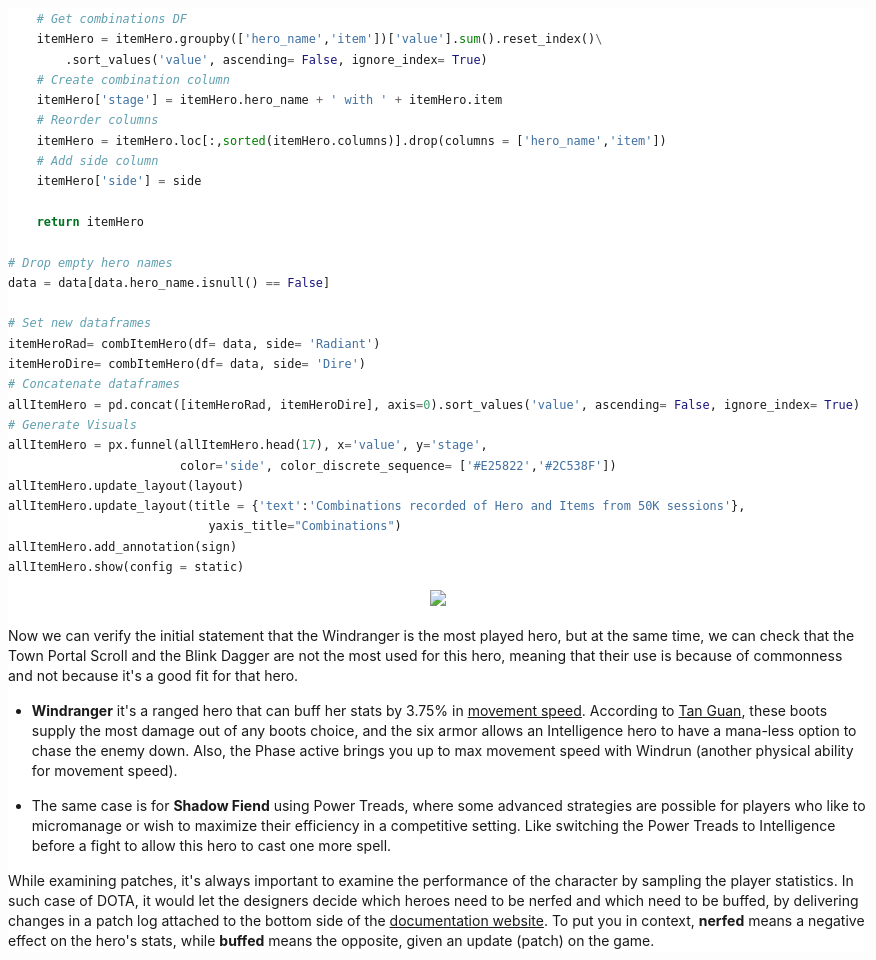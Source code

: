```python
    # Get combinations DF
    itemHero = itemHero.groupby(['hero_name','item'])['value'].sum().reset_index()\
        .sort_values('value', ascending= False, ignore_index= True)
    # Create combination column
    itemHero['stage'] = itemHero.hero_name + ' with ' + itemHero.item
    # Reorder columns
    itemHero = itemHero.loc[:,sorted(itemHero.columns)].drop(columns = ['hero_name','item'])
    # Add side column
    itemHero['side'] = side

    return itemHero

# Drop empty hero names
data = data[data.hero_name.isnull() == False]

# Set new dataframes
itemHeroRad= combItemHero(df= data, side= 'Radiant')
itemHeroDire= combItemHero(df= data, side= 'Dire')
# Concatenate dataframes
allItemHero = pd.concat([itemHeroRad, itemHeroDire], axis=0).sort_values('value', ascending= False, ignore_index= True)
# Generate Visuals
allItemHero = px.funnel(allItemHero.head(17), x='value', y='stage',
                        color='side', color_discrete_sequence= ['#E25822','#2C538F'])
allItemHero.update_layout(layout)
allItemHero.update_layout(title = {'text':'Combinations recorded of Hero and Items from 50K sessions'},
                            yaxis_title="Combinations")
allItemHero.add_annotation(sign)
allItemHero.show(config = static)
```

<p align="middle"><img src="https://raw.githubusercontent.com/robguilarr/anova_dota/master/images/plot_2.png" style="width: 1000px"></p>

Now we can verify the initial statement that the Windranger is the most played hero, but at the same time, we can check that the Town Portal Scroll and the Blink Dagger are not the most used for this hero, meaning that their use is because of commonness and not because it's a good fit for that hero.

- **Windranger** it's a ranged hero that can buff her stats by 3.75% in [movement speed](https://dota2.fandom.com/wiki/Movement_speed). According to [Tan Guan](https://dotesports.com/news/how-to-play-windranger-like-liquid-w33), these boots supply the most damage out of any boots choice, and the six armor allows an Intelligence hero to have a mana-less option to chase the enemy down. Also, the Phase active brings you up to max movement speed with Windrun (another physical ability for movement speed).

- The same case is for **Shadow Fiend** using Power Treads, where some advanced strategies are possible for players who like to micromanage or wish to maximize their efficiency in a competitive setting. Like switching the Power Treads to Intelligence before a fight to allow this hero to cast one more spell.

While examining patches, it's always important to examine the performance of the character by sampling the player statistics. In such case of DOTA, it would let the designers decide which heroes need to be nerfed and which need to be buffed, by delivering changes in a patch log attached to the bottom side of the [documentation website](https://www.dota2.com/balanceofpower). To put you in context, **nerfed** means a negative effect on the hero's stats, while **buffed** means the opposite, given an update (patch) on the game.
